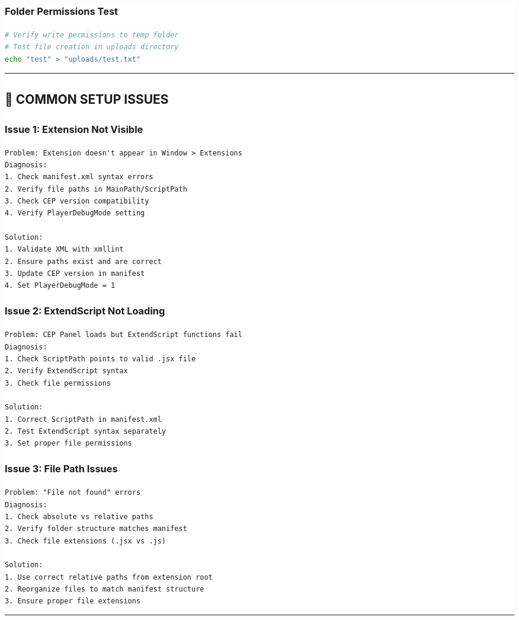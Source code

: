 ### Folder Permissions Test
```bash
# Verify write permissions to temp folder
# Test file creation in uploads directory
echo "test" > "uploads/test.txt"
```

---

## 🐛 COMMON SETUP ISSUES

### Issue 1: Extension Not Visible
```
Problem: Extension doesn't appear in Window > Extensions
Diagnosis:
1. Check manifest.xml syntax errors
2. Verify file paths in MainPath/ScriptPath
3. Check CEP version compatibility
4. Verify PlayerDebugMode setting

Solution:
1. Validate XML with xmllint
2. Ensure paths exist and are correct
3. Update CEP version in manifest
4. Set PlayerDebugMode = 1
```

### Issue 2: ExtendScript Not Loading
```
Problem: CEP Panel loads but ExtendScript functions fail
Diagnosis:
1. Check ScriptPath points to valid .jsx file
2. Verify ExtendScript syntax
3. Check file permissions

Solution:
1. Correct ScriptPath in manifest.xml
2. Test ExtendScript syntax separately
3. Set proper file permissions
```

### Issue 3: File Path Issues
```
Problem: "File not found" errors
Diagnosis:
1. Check absolute vs relative paths
2. Verify folder structure matches manifest
3. Check file extensions (.jsx vs .js)

Solution:
1. Use correct relative paths from extension root
2. Reorganize files to match manifest structure
3. Ensure proper file extensions
```

---